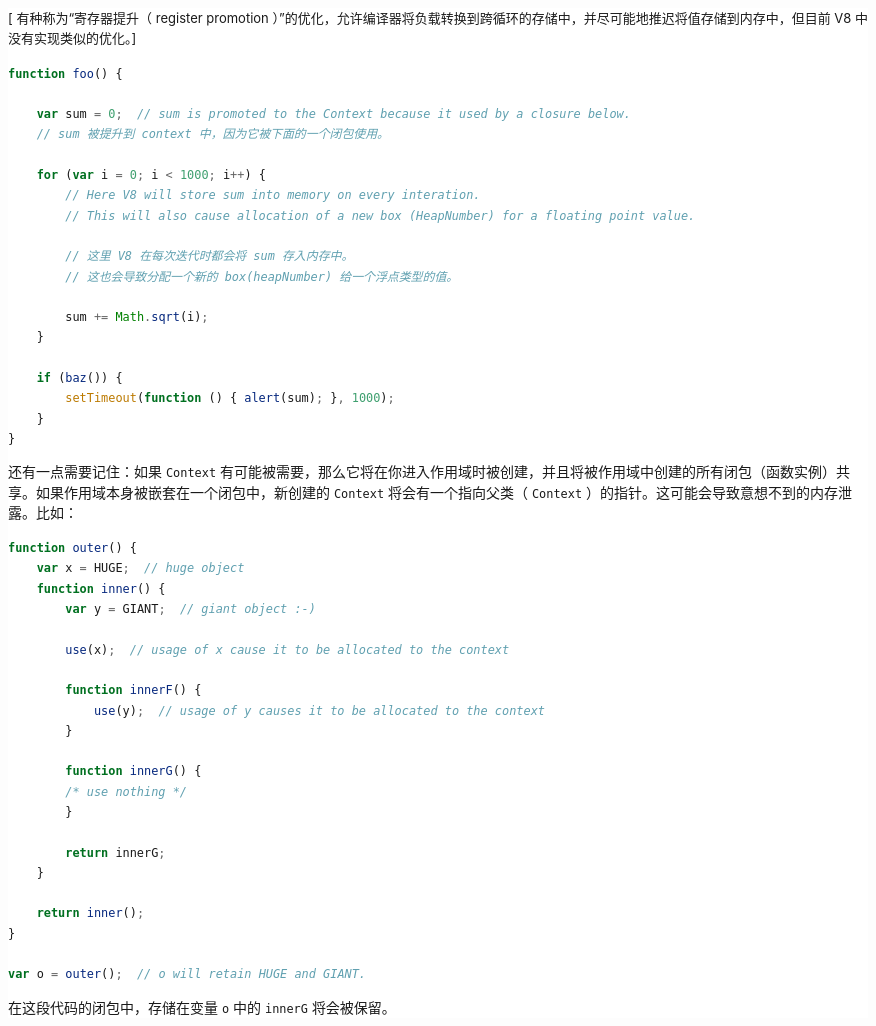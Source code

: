 <font size="2">[ 有种称为“寄存器提升（ register promotion ）”的优化，允许编译器将负载转换到跨循环的存储中，并尽可能地推迟将值存储到内存中，但目前 V8 中没有实现类似的优化。]</font>

```javascript
function foo() { 

    var sum = 0;  // sum is promoted to the Context because it used by a closure below. 
    // sum 被提升到 context 中，因为它被下面的一个闭包使用。 

    for (var i = 0; i < 1000; i++) {
        // Here V8 will store sum into memory on every interation. 
        // This will also cause allocation of a new box (HeapNumber) for a floating point value. 

        // 这里 V8 在每次迭代时都会将 sum 存入内存中。 
        // 这也会导致分配一个新的 box(heapNumber) 给一个浮点类型的值。 

        sum += Math.sqrt(i);
    } 

    if (baz()) {
        setTimeout(function () { alert(sum); }, 1000); 
    }
} 
```

还有一点需要记住：如果 `Context` 有可能被需要，那么它将在你进入作用域时被创建，并且将被作用域中创建的所有闭包（函数实例）共享。如果作用域本身被嵌套在一个闭包中，新创建的 `Context` 将会有一个指向父类（ `Context` ）的指针。这可能会导致意想不到的内存泄露。比如：

```javascript
function outer() {
    var x = HUGE;  // huge object
    function inner() {
        var y = GIANT;  // giant object :-)

        use(x);  // usage of x cause it to be allocated to the context

        function innerF() {
            use(y);  // usage of y causes it to be allocated to the context
        }

        function innerG() {
        /* use nothing */
        }

        return innerG;
    }

    return inner();
}

var o = outer();  // o will retain HUGE and GIANT.
```

在这段代码的闭包中，存储在变量 `o` 中的 `innerG` 将会被保留。 
